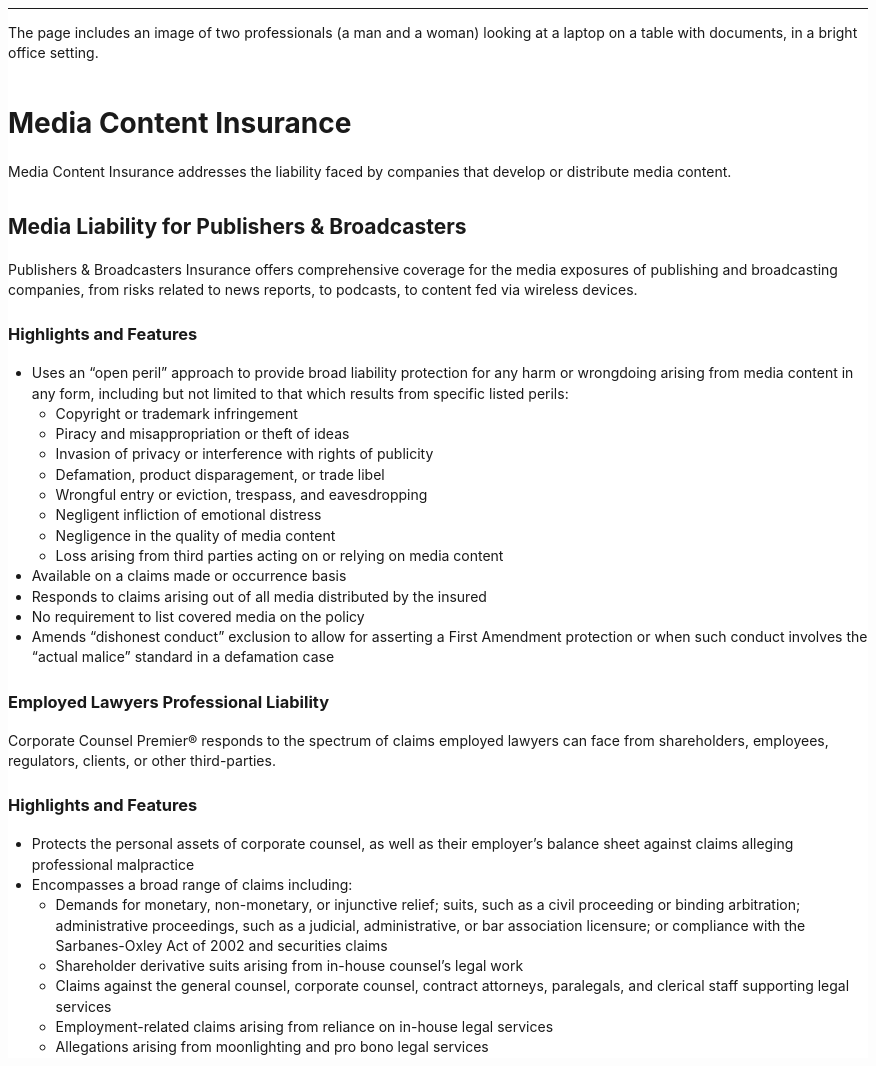 
---


The page includes an image of two professionals (a man and a woman) looking at a laptop on a table with documents, in a bright office setting.

# Media Content Insurance

Media Content Insurance addresses the liability faced by companies that develop or distribute media content.

## Media Liability for Publishers & Broadcasters

Publishers & Broadcasters Insurance offers comprehensive coverage for the media exposures of publishing and broadcasting companies, from risks related to news reports, to podcasts, to content fed via wireless devices.

### Highlights and Features

* Uses an “open peril” approach to provide broad liability protection for any harm or wrongdoing arising from media content in any form, including but not limited to that which results from specific listed perils:
  - Copyright or trademark infringement
  - Piracy and misappropriation or theft of ideas
  - Invasion of privacy or interference with rights of publicity
  - Defamation, product disparagement, or trade libel
  - Wrongful entry or eviction, trespass, and eavesdropping
  - Negligent infliction of emotional distress
  - Negligence in the quality of media content
  - Loss arising from third parties acting on or relying on media content
* Available on a claims made or occurrence basis
* Responds to claims arising out of all media distributed by the insured
* No requirement to list covered media on the policy
* Amends “dishonest conduct” exclusion to allow for asserting a First Amendment protection or when such conduct involves the “actual malice” standard in a defamation case

### Employed Lawyers Professional Liability

Corporate Counsel Premier® responds to the spectrum of claims employed lawyers can face from shareholders, employees, regulators, clients, or other third-parties.

### Highlights and Features

* Protects the personal assets of corporate counsel, as well as their employer’s balance sheet against claims alleging professional malpractice
* Encompasses a broad range of claims including:
  - Demands for monetary, non-monetary, or injunctive relief; suits, such as a civil proceeding or binding arbitration; administrative proceedings, such as a judicial, administrative, or bar association licensure; or compliance with the Sarbanes-Oxley Act of 2002 and securities claims
  - Shareholder derivative suits arising from in-house counsel’s legal work
  - Claims against the general counsel, corporate counsel, contract attorneys, paralegals, and clerical staff supporting legal services
  - Employment-related claims arising from reliance on in-house legal services
  - Allegations arising from moonlighting and pro bono legal services
